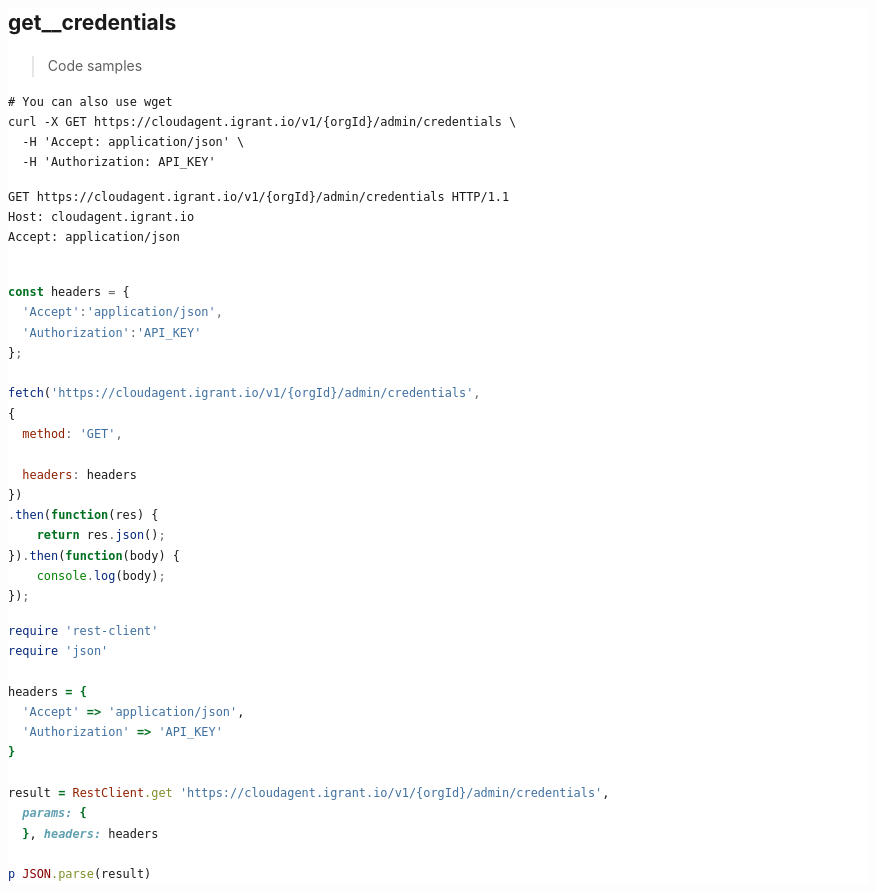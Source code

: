 ## get__credentials

> Code samples

```shell
# You can also use wget
curl -X GET https://cloudagent.igrant.io/v1/{orgId}/admin/credentials \
  -H 'Accept: application/json' \
  -H 'Authorization: API_KEY'

```

```http
GET https://cloudagent.igrant.io/v1/{orgId}/admin/credentials HTTP/1.1
Host: cloudagent.igrant.io
Accept: application/json

```

```javascript

const headers = {
  'Accept':'application/json',
  'Authorization':'API_KEY'
};

fetch('https://cloudagent.igrant.io/v1/{orgId}/admin/credentials',
{
  method: 'GET',

  headers: headers
})
.then(function(res) {
    return res.json();
}).then(function(body) {
    console.log(body);
});

```

```ruby
require 'rest-client'
require 'json'

headers = {
  'Accept' => 'application/json',
  'Authorization' => 'API_KEY'
}

result = RestClient.get 'https://cloudagent.igrant.io/v1/{orgId}/admin/credentials',
  params: {
  }, headers: headers

p JSON.parse(result)

```
